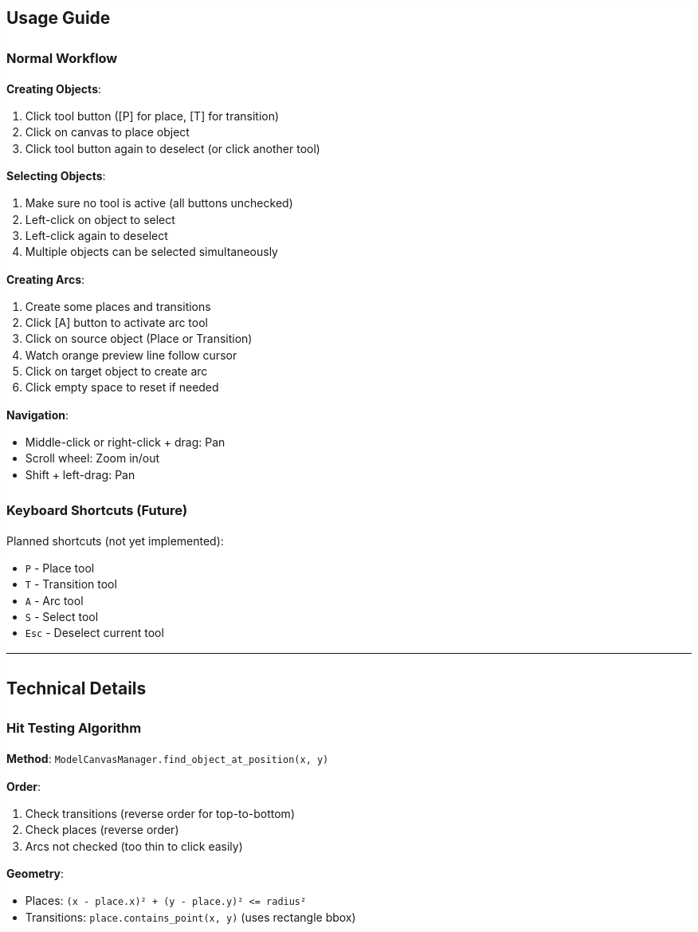 
## Usage Guide

### Normal Workflow

**Creating Objects**:
1. Click tool button ([P] for place, [T] for transition)
2. Click on canvas to place object
3. Click tool button again to deselect (or click another tool)

**Selecting Objects**:
1. Make sure no tool is active (all buttons unchecked)
2. Left-click on object to select
3. Left-click again to deselect
4. Multiple objects can be selected simultaneously

**Creating Arcs**:
1. Create some places and transitions
2. Click [A] button to activate arc tool
3. Click on source object (Place or Transition)
4. Watch orange preview line follow cursor
5. Click on target object to create arc
6. Click empty space to reset if needed

**Navigation**:
- Middle-click or right-click + drag: Pan
- Scroll wheel: Zoom in/out
- Shift + left-drag: Pan

### Keyboard Shortcuts (Future)

Planned shortcuts (not yet implemented):
- `P` - Place tool
- `T` - Transition tool
- `A` - Arc tool
- `S` - Select tool
- `Esc` - Deselect current tool

---

## Technical Details

### Hit Testing Algorithm

**Method**: `ModelCanvasManager.find_object_at_position(x, y)`

**Order**:
1. Check transitions (reverse order for top-to-bottom)
2. Check places (reverse order)
3. Arcs not checked (too thin to click easily)

**Geometry**:
- Places: `(x - place.x)² + (y - place.y)² <= radius²`
- Transitions: `place.contains_point(x, y)` (uses rectangle bbox)
